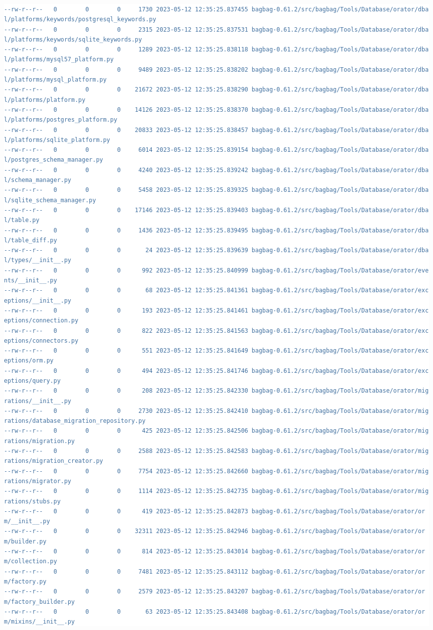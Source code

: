 ```diff
--rw-r--r--   0        0        0     1730 2023-05-12 12:35:25.837455 bagbag-0.61.2/src/bagbag/Tools/Database/orator/dbal/platforms/keywords/postgresql_keywords.py
--rw-r--r--   0        0        0     2315 2023-05-12 12:35:25.837531 bagbag-0.61.2/src/bagbag/Tools/Database/orator/dbal/platforms/keywords/sqlite_keywords.py
--rw-r--r--   0        0        0     1289 2023-05-12 12:35:25.838118 bagbag-0.61.2/src/bagbag/Tools/Database/orator/dbal/platforms/mysql57_platform.py
--rw-r--r--   0        0        0     9489 2023-05-12 12:35:25.838202 bagbag-0.61.2/src/bagbag/Tools/Database/orator/dbal/platforms/mysql_platform.py
--rw-r--r--   0        0        0    21672 2023-05-12 12:35:25.838290 bagbag-0.61.2/src/bagbag/Tools/Database/orator/dbal/platforms/platform.py
--rw-r--r--   0        0        0    14126 2023-05-12 12:35:25.838370 bagbag-0.61.2/src/bagbag/Tools/Database/orator/dbal/platforms/postgres_platform.py
--rw-r--r--   0        0        0    20833 2023-05-12 12:35:25.838457 bagbag-0.61.2/src/bagbag/Tools/Database/orator/dbal/platforms/sqlite_platform.py
--rw-r--r--   0        0        0     6014 2023-05-12 12:35:25.839154 bagbag-0.61.2/src/bagbag/Tools/Database/orator/dbal/postgres_schema_manager.py
--rw-r--r--   0        0        0     4240 2023-05-12 12:35:25.839242 bagbag-0.61.2/src/bagbag/Tools/Database/orator/dbal/schema_manager.py
--rw-r--r--   0        0        0     5458 2023-05-12 12:35:25.839325 bagbag-0.61.2/src/bagbag/Tools/Database/orator/dbal/sqlite_schema_manager.py
--rw-r--r--   0        0        0    17146 2023-05-12 12:35:25.839403 bagbag-0.61.2/src/bagbag/Tools/Database/orator/dbal/table.py
--rw-r--r--   0        0        0     1436 2023-05-12 12:35:25.839495 bagbag-0.61.2/src/bagbag/Tools/Database/orator/dbal/table_diff.py
--rw-r--r--   0        0        0       24 2023-05-12 12:35:25.839639 bagbag-0.61.2/src/bagbag/Tools/Database/orator/dbal/types/__init__.py
--rw-r--r--   0        0        0      992 2023-05-12 12:35:25.840999 bagbag-0.61.2/src/bagbag/Tools/Database/orator/events/__init__.py
--rw-r--r--   0        0        0       68 2023-05-12 12:35:25.841361 bagbag-0.61.2/src/bagbag/Tools/Database/orator/exceptions/__init__.py
--rw-r--r--   0        0        0      193 2023-05-12 12:35:25.841461 bagbag-0.61.2/src/bagbag/Tools/Database/orator/exceptions/connection.py
--rw-r--r--   0        0        0      822 2023-05-12 12:35:25.841563 bagbag-0.61.2/src/bagbag/Tools/Database/orator/exceptions/connectors.py
--rw-r--r--   0        0        0      551 2023-05-12 12:35:25.841649 bagbag-0.61.2/src/bagbag/Tools/Database/orator/exceptions/orm.py
--rw-r--r--   0        0        0      494 2023-05-12 12:35:25.841746 bagbag-0.61.2/src/bagbag/Tools/Database/orator/exceptions/query.py
--rw-r--r--   0        0        0      208 2023-05-12 12:35:25.842330 bagbag-0.61.2/src/bagbag/Tools/Database/orator/migrations/__init__.py
--rw-r--r--   0        0        0     2730 2023-05-12 12:35:25.842410 bagbag-0.61.2/src/bagbag/Tools/Database/orator/migrations/database_migration_repository.py
--rw-r--r--   0        0        0      425 2023-05-12 12:35:25.842506 bagbag-0.61.2/src/bagbag/Tools/Database/orator/migrations/migration.py
--rw-r--r--   0        0        0     2588 2023-05-12 12:35:25.842583 bagbag-0.61.2/src/bagbag/Tools/Database/orator/migrations/migration_creator.py
--rw-r--r--   0        0        0     7754 2023-05-12 12:35:25.842660 bagbag-0.61.2/src/bagbag/Tools/Database/orator/migrations/migrator.py
--rw-r--r--   0        0        0     1114 2023-05-12 12:35:25.842735 bagbag-0.61.2/src/bagbag/Tools/Database/orator/migrations/stubs.py
--rw-r--r--   0        0        0      419 2023-05-12 12:35:25.842873 bagbag-0.61.2/src/bagbag/Tools/Database/orator/orm/__init__.py
--rw-r--r--   0        0        0    32311 2023-05-12 12:35:25.842946 bagbag-0.61.2/src/bagbag/Tools/Database/orator/orm/builder.py
--rw-r--r--   0        0        0      814 2023-05-12 12:35:25.843014 bagbag-0.61.2/src/bagbag/Tools/Database/orator/orm/collection.py
--rw-r--r--   0        0        0     7481 2023-05-12 12:35:25.843112 bagbag-0.61.2/src/bagbag/Tools/Database/orator/orm/factory.py
--rw-r--r--   0        0        0     2579 2023-05-12 12:35:25.843207 bagbag-0.61.2/src/bagbag/Tools/Database/orator/orm/factory_builder.py
--rw-r--r--   0        0        0       63 2023-05-12 12:35:25.843408 bagbag-0.61.2/src/bagbag/Tools/Database/orator/orm/mixins/__init__.py
```